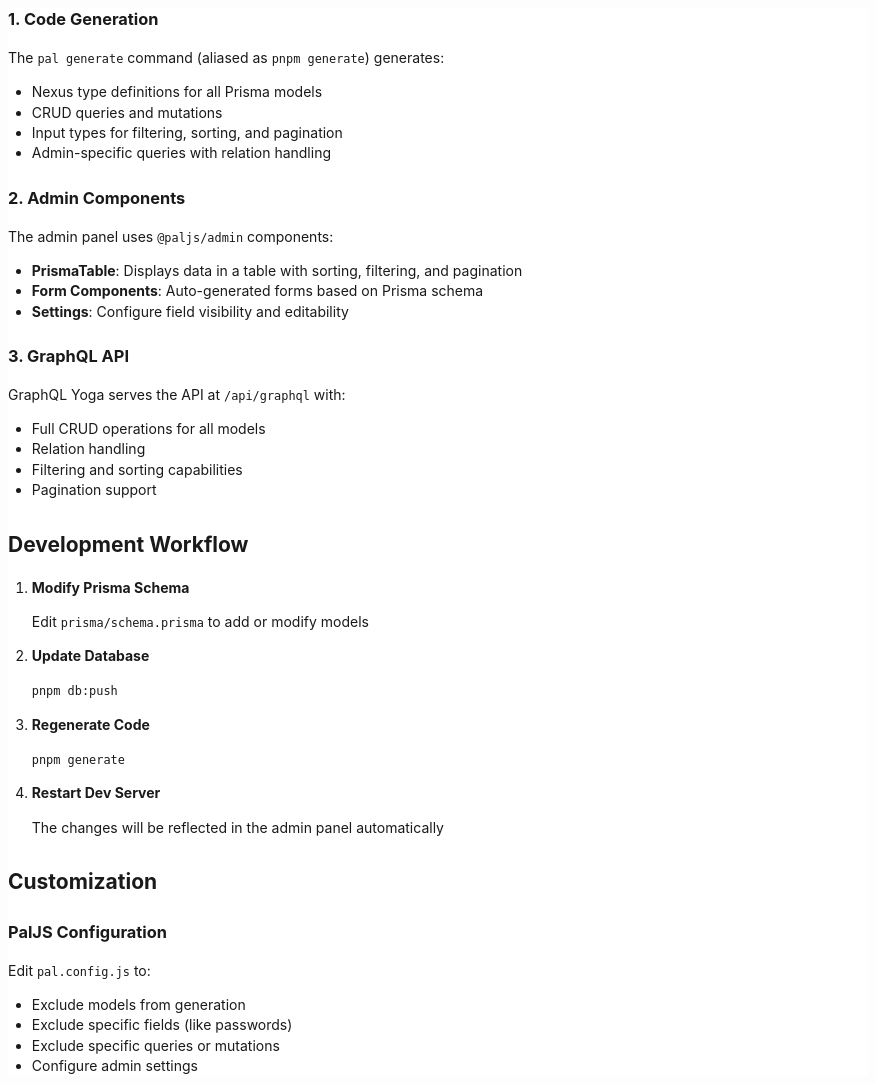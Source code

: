 ### 1. Code Generation

The `pal generate` command (aliased as `pnpm generate`) generates:
- Nexus type definitions for all Prisma models
- CRUD queries and mutations
- Input types for filtering, sorting, and pagination
- Admin-specific queries with relation handling

### 2. Admin Components

The admin panel uses `@paljs/admin` components:
- **PrismaTable**: Displays data in a table with sorting, filtering, and pagination
- **Form Components**: Auto-generated forms based on Prisma schema
- **Settings**: Configure field visibility and editability

### 3. GraphQL API

GraphQL Yoga serves the API at `/api/graphql` with:
- Full CRUD operations for all models
- Relation handling
- Filtering and sorting capabilities
- Pagination support

## Development Workflow

1. **Modify Prisma Schema**
   
   Edit `prisma/schema.prisma` to add or modify models

2. **Update Database**
   
   ```bash
   pnpm db:push
   ```

3. **Regenerate Code**
   
   ```bash
   pnpm generate
   ```

4. **Restart Dev Server**
   
   The changes will be reflected in the admin panel automatically

## Customization

### PalJS Configuration

Edit `pal.config.js` to:
- Exclude models from generation
- Exclude specific fields (like passwords)
- Exclude specific queries or mutations
- Configure admin settings
